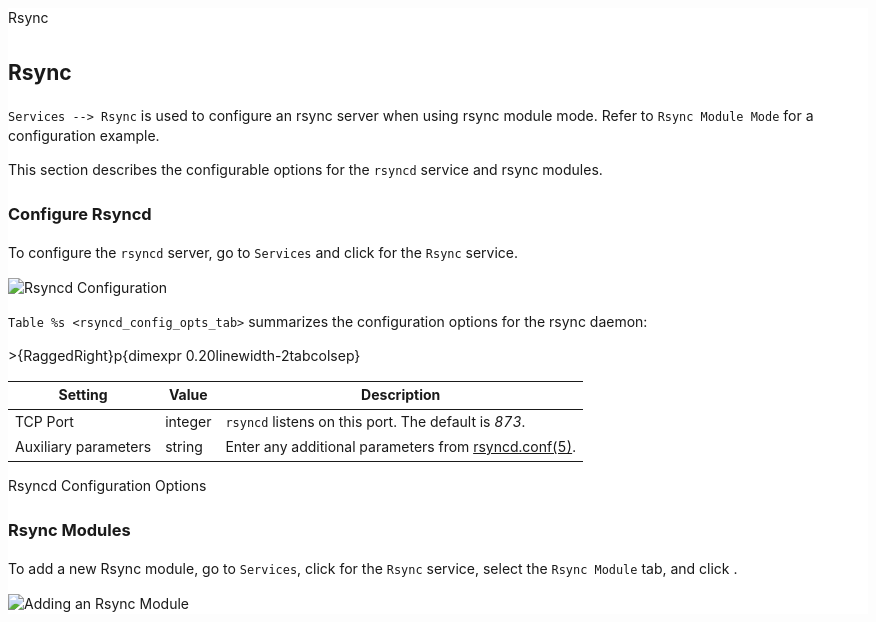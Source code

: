</div>

<div class="index">

Rsync

</div>

Rsync
-----

`Services --> Rsync` is used to configure an rsync server when using
rsync module mode. Refer to `Rsync Module Mode` for a configuration
example.

This section describes the configurable options for the `rsyncd` service
and rsync modules.

### Configure Rsyncd

To configure the `rsyncd` server, go to `Services` and click for the
`Rsync` service.

<div id="rsyncd_config_tab">

![Rsyncd Configuration](images/services-rsync-configure.png)

</div>

`Table %s <rsyncd_config_opts_tab>` summarizes the configuration options
for the rsync daemon:

<div class="tabularcolumns">

&gt;{RaggedRight}p{dimexpr 0.20linewidth-2tabcolsep}

</div>

<div id="rsyncd_config_opts_tab">

| Setting              | Value   | Description                                                                                                   |
|----------------------|---------|---------------------------------------------------------------------------------------------------------------|
| TCP Port             | integer | `rsyncd` listens on this port. The default is *873*.                                                          |
| Auxiliary parameters | string  | Enter any additional parameters from [rsyncd.conf(5)](https://www.freebsd.org/cgi/man.cgi?query=rsyncd.conf). |

Rsyncd Configuration Options

</div>

### Rsync Modules

To add a new Rsync module, go to `Services`, click for the `Rsync`
service, select the `Rsync Module` tab, and click .

<div id="add_rsync_module_fig">

![Adding an Rsync Module](images/services-rsync-rsync-module.png)
